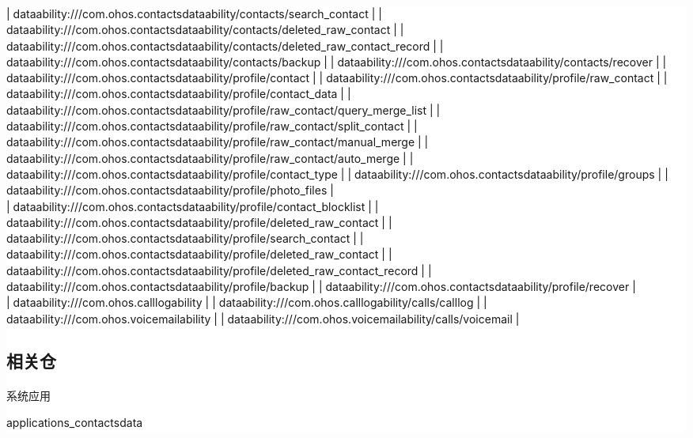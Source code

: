 | dataability:///com.ohos.contactsdataability/contacts/search_contact              | 
| dataability:///com.ohos.contactsdataability/contacts/deleted_raw_contact         | 
| dataability:///com.ohos.contactsdataability/contacts/deleted_raw_contact_record  |
| dataability:///com.ohos.contactsdataability/contacts/backup                      |
| dataability:///com.ohos.contactsdataability/contacts/recover                     |
| dataability:///com.ohos.contactsdataability/profile/contact                      | 
| dataability:///com.ohos.contactsdataability/profile/raw_contact                  | 
| dataability:///com.ohos.contactsdataability/profile/contact_data                 |
| dataability:///com.ohos.contactsdataability/profile/raw_contact/query_merge_list | 
| dataability:///com.ohos.contactsdataability/profile/raw_contact/split_contact    |
| dataability:///com.ohos.contactsdataability/profile/raw_contact/manual_merge     |
| dataability:///com.ohos.contactsdataability/profile/raw_contact/auto_merge       |
| dataability:///com.ohos.contactsdataability/profile/contact_type                 |
| dataability:///com.ohos.contactsdataability/profile/groups                       |
| dataability:///com.ohos.contactsdataability/profile/photo_files                  |  
| dataability:///com.ohos.contactsdataability/profile/contact_blocklist            | 
| dataability:///com.ohos.contactsdataability/profile/deleted_raw_contact          | 
| dataability:///com.ohos.contactsdataability/profile/search_contact               | 
| dataability:///com.ohos.contactsdataability/profile/deleted_raw_contact          | 
| dataability:///com.ohos.contactsdataability/profile/deleted_raw_contact_record   |
| dataability:///com.ohos.contactsdataability/profile/backup                       |
| dataability:///com.ohos.contactsdataability/profile/recover                      |    
| dataability:///com.ohos.calllogability                                           | 
| dataability:///com.ohos.calllogability/calls/calllog                             |
| dataability:///com.ohos.voicemailability                                         | 
| dataability:///com.ohos.voicemailability/calls/voicemail                         | 
## 相关仓<a name="section1371113476307"></a>

系统应用

applications_contactsdata